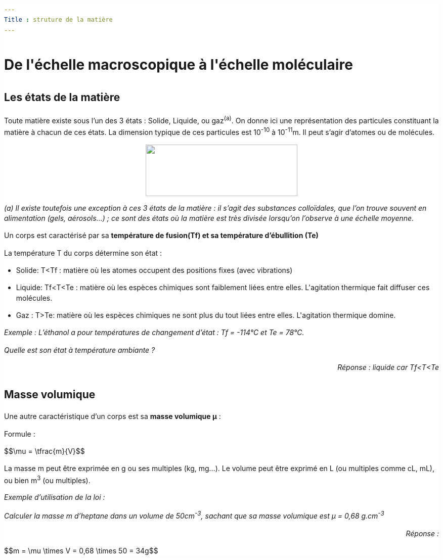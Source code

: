 ```yaml
---
Title : struture de la matière
---
```


<h1>De l'échelle macroscopique à l'échelle moléculaire</h1>
<h2>Les états de la matière</h2>
<p>Toute matière existe sous l’un des 3 états : Solide, Liquide, ou gaz<sup>(a)</sup>. On donne ici une représentation des particules constituant la matière à chacun de ces états. La dimension typique de ces particules est 10<sup>-10</sup> à 10<sup>-11</sup>m. Il peut s’agir d’atomes ou de molécules.</p>
<p><img src="../img/matiere_etats.png" style="display: block; margin-left: auto; margin-right: auto;" width="300" height="102" /></p>
<p><i>(a)   </i><i>Il existe toutefois une exception à ces 3 états de la matière : il s’agit des substances colloïdales, que l’on trouve souvent en alimentation (gels, aérosols...) ; ce sont des états où la matière est très divisée lorsqu’on l’observe à une échelle moyenne.</i></p>
<p><b> </b></p>
<p>Un corps est caractérisé par sa <strong>température de fusion(Tf) et sa température d’ébullition (Te)</strong></p>
<p>La température T du corps détermine son état :</p>
<p> </p>
<ul>
<li>Solide: T&lt;Tf : matière où les atomes occupent des positions fixes (avec vibrations)</li>
</ul>
<p> </p>
<ul>
<li>Liquide: Tf&lt;T&lt;Te : matière où les espèces chimiques sont faiblement liées entre elles. L'agitation thermique fait diffuser ces molécules.</li>
</ul>
<p> </p>
<ul>
<li>Gaz : T&gt;Te: matière où les espèces chimiques ne sont plus du tout liées entre elles. L'agitation thermique domine.</li>
</ul>
<p> </p>
<p><em>Exemple : L’éthanol a pour températures de changement d’état : Tf = -114°C  et Te = 78°C.</em></p>
<p><em>Quelle est son état à température ambiante ?</em></p>
<p style="text-align: right;"><em>Réponse : liquide car Tf&lt;T&lt;Te </em></p>
<p> </p>
<h2>Masse volumique</h2>
<p>Une autre caractéristique d’un corps est sa <b>masse volumique </b><b>µ</b> :</p>
<p>Formule :</p>
<p>$$\mu = \tfrac{m}{V}$$</p>
<p>La masse m peut être exprimée en g ou ses multiples (kg, mg…). Le volume peut être exprimé en L (ou multiples comme cL, mL), ou bien m<sup>3</sup> (ou multiples).</p>
<p> </p>
<p><em>Exemple d’utilisation de la loi :</em></p>
<p><em>Calculer la masse m d’heptane dans un volume de 50cm<sup>-3</sup>, sachant que sa masse volumique est µ = 0,68 g.cm<sup>-3</sup></em></p>
<p style="text-align: right;"><em>Réponse : </em></p>
<p>$$m = \mu \times V = 0,68 \times 50 = 34g$$</p>
<p>
